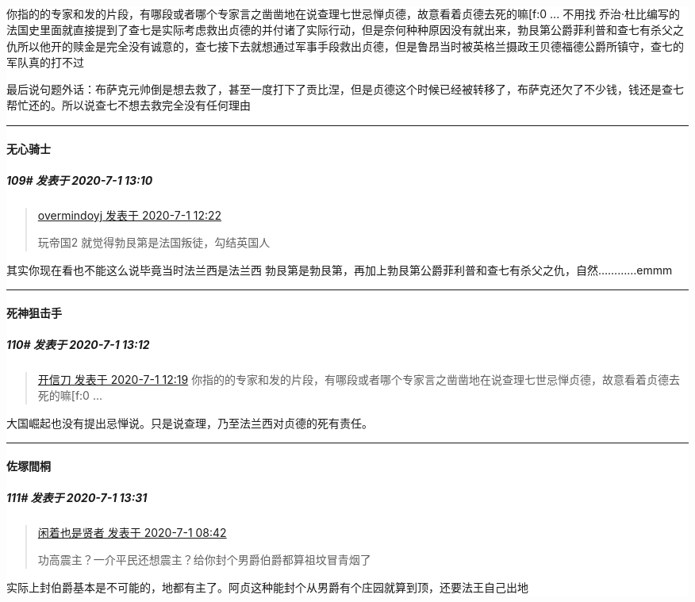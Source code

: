 你指的的专家和发的片段，有哪段或者哪个专家言之凿凿地在说查理七世忌惮贞德，故意看着贞德去死的嘛[f:0 ...</blockquote>
不用找 乔治·杜比编写的法国史里面就直接提到了查七是实际考虑救出贞德的并付诸了实际行动，但是奈何种种原因没有就出来，勃艮第公爵菲利普和查七有杀父之仇所以他开的赎金是完全没有诚意的，查七接下去就想通过军事手段救出贞德，但是鲁昂当时被英格兰摄政王贝德福德公爵所镇守，查七的军队真的打不过

最后说句题外话：布萨克元帅倒是想去救了，甚至一度打下了贡比涅，但是贞德这个时候已经被转移了，布萨克还欠了不少钱，钱还是查七帮忙还的。所以说查七不想去救完全没有任何理由







*****

####  无心骑士  
##### 109#       发表于 2020-7-1 13:10



<blockquote><a href="httphttps://bbs.saraba1st.com/2b/forum.php?mod=redirect&amp;goto=findpost&amp;pid=48021825&amp;ptid=1945065" target="_blank">overmindoyj 发表于 2020-7-1 12:22</a>

玩帝国2 就觉得勃艮第是法国叛徒，勾结英国人</blockquote>
其实你现在看也不能这么说毕竟当时法兰西是法兰西 勃艮第是勃艮第，再加上勃艮第公爵菲利普和查七有杀父之仇，自然…………emmm







*****

####  死神狙击手  
##### 110#       发表于 2020-7-1 13:12



<blockquote><a href="httphttps://bbs.saraba1st.com/2b/forum.php?mod=redirect&amp;goto=findpost&amp;pid=48021780&amp;ptid=1945065" target="_blank">开信刀 发表于 2020-7-1 12:19</a>
你指的的专家和发的片段，有哪段或者哪个专家言之凿凿地在说查理七世忌惮贞德，故意看着贞德去死的嘛[f:0 ...</blockquote>
大国崛起也没有提出忌惮说。只是说查理，乃至法兰西对贞德的死有责任。







*****

####  佐塚間桐  
##### 111#       发表于 2020-7-1 13:31



<blockquote><a href="httphttps://bbs.saraba1st.com/2b/forum.php?mod=redirect&amp;goto=findpost&amp;pid=48018960&amp;ptid=1945065" target="_blank">闲着也是贤者 发表于 2020-7-1 08:42</a>

功高震主？一介平民还想震主？给你封个男爵伯爵都算祖坟冒青烟了</blockquote>
实际上封伯爵基本是不可能的，地都有主了。阿贞这种能封个从男爵有个庄园就算到顶，还要法王自己出地





